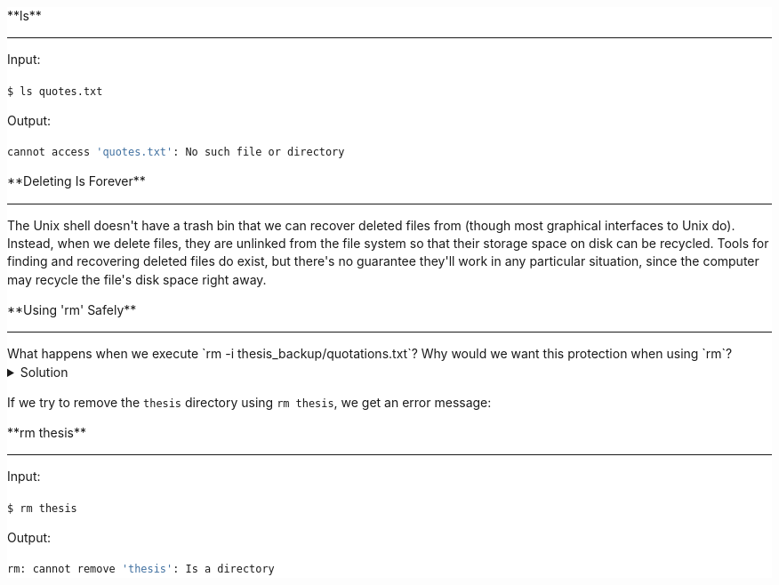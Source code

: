 <div class="alert alert-secondary" role="alert" markdown="1">
<i class="fa-solid fa-user-pen fa-xl"></i>  **ls**
<hr/>

Input:

```bash
$ ls quotes.txt
```
Output:

```bash
cannot access 'quotes.txt': No such file or directory
```
</div>

<div class="alert alert-warning" role="alert" markdown="1">
<i class="fa-solid fa-triangle-exclamation fa-xl"></i> **Deleting Is Forever**
<hr/>

The Unix shell doesn't have a trash bin that we can recover deleted
files from (though most graphical interfaces to Unix do).  Instead,
when we delete files, they are unlinked from the file system so that
their storage space on disk can be recycled. Tools for finding and
recovering deleted files do exist, but there's no guarantee they'll
work in any particular situation, since the computer may recycle the
file's disk space right away.
</div>


<div class="alert alert-secondary" role="alert" markdown="1">
<i class="fa-solid fa-user-pen fa-xl"></i>  **Using 'rm' Safely**
<hr/>
What happens when we execute `rm -i thesis_backup/quotations.txt`?
Why would we want this protection when using `rm`?

<details><summary>Solution</summary></details>
</div>

If we try to remove the `thesis` directory using `rm thesis`,
we get an error message:

<div class="alert alert-secondary" role="alert" markdown="1">
<i class="fa-solid fa-user-pen fa-xl"></i>  **rm thesis**
<hr/>

Input:

```bash
$ rm thesis
```

Output:

```bash
rm: cannot remove 'thesis': Is a directory
```
</div>
